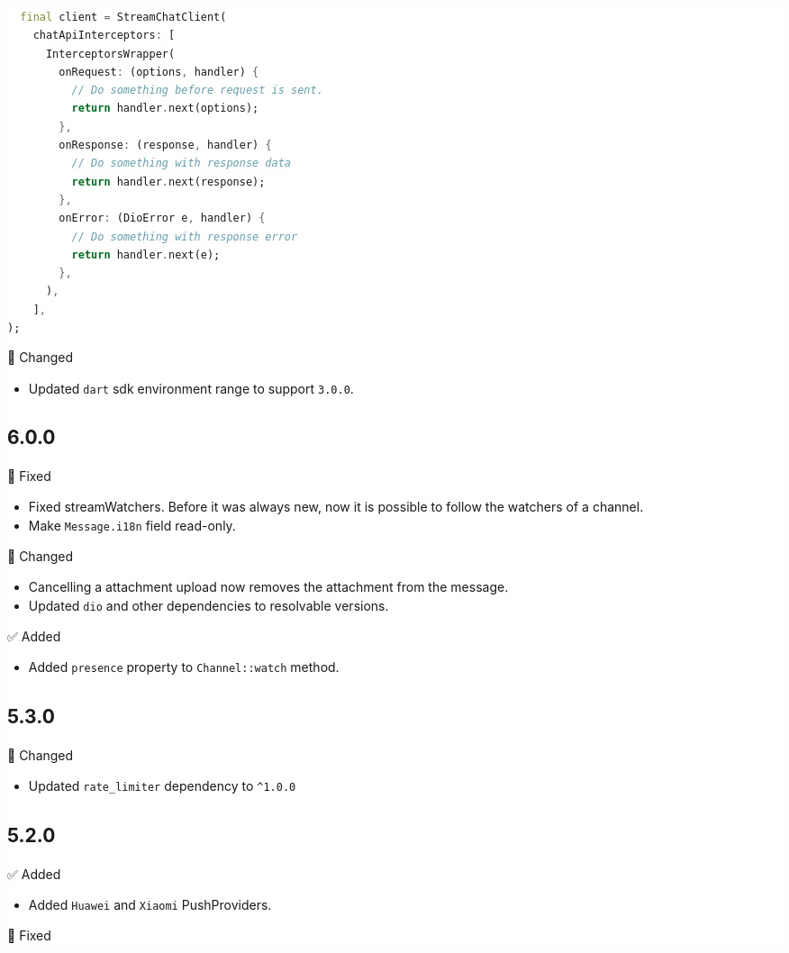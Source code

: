   ```dart
    final client = StreamChatClient(
      chatApiInterceptors: [
        InterceptorsWrapper(
          onRequest: (options, handler) {
            // Do something before request is sent.
            return handler.next(options);
          },
          onResponse: (response, handler) {
            // Do something with response data
            return handler.next(response);
          },
          onError: (DioError e, handler) {
            // Do something with response error
            return handler.next(e);
          },
        ),
      ],
  );
  ```

🔄 Changed

- Updated `dart` sdk environment range to support `3.0.0`.

## 6.0.0

🐞 Fixed

- Fixed streamWatchers. Before it was always new, now it is possible to follow the watchers of a channel.
- Make `Message.i18n` field read-only.

🔄 Changed

- Cancelling a attachment upload now removes the attachment from the message.
- Updated `dio` and other dependencies to resolvable versions.

✅ Added

- Added `presence` property to `Channel::watch` method.

## 5.3.0

🔄 Changed

- Updated `rate_limiter` dependency to `^1.0.0`

## 5.2.0

✅ Added

- Added `Huawei` and `Xiaomi` PushProviders.

🐞 Fixed
